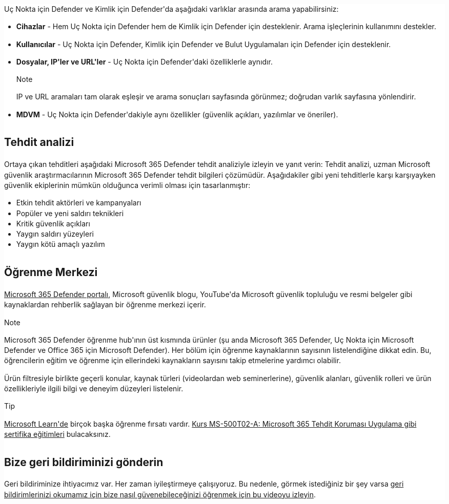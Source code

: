 Uç Nokta için Defender ve Kimlik için Defender'da aşağıdaki varlıklar arasında arama yapabilirsiniz: 

- **Cihazlar** - Hem Uç Nokta için Defender hem de Kimlik için Defender için desteklenir. Arama işleçlerinin kullanımını destekler. 
- **Kullanıcılar** - Uç Nokta için Defender, Kimlik için Defender ve Bulut Uygulamaları için Defender için desteklenir. 
- **Dosyalar, IP'ler ve URL'ler** - Uç Nokta için Defender'daki özelliklerle aynıdır.

    >[!NOTE]
    >IP ve URL aramaları tam olarak eşleşir ve arama sonuçları sayfasında görünmez; doğrudan varlık sayfasına yönlendirir. 

- **MDVM** - Uç Nokta için Defender'dakiyle aynı özellikler (güvenlik açıkları, yazılımlar ve öneriler). 

## <a name="threat-analytics"></a>Tehdit analizi

Ortaya çıkan tehditleri aşağıdaki Microsoft 365 Defender tehdit analiziyle izleyin ve yanıt verin: Tehdit analizi, uzman Microsoft güvenlik araştırmacılarının Microsoft 365 Defender tehdit bilgileri çözümüdür. Aşağıdakiler gibi yeni tehditlerle karşı karşıyayken güvenlik ekiplerinin mümkün olduğunca verimli olması için tasarlanmıştır:

- Etkin tehdit aktörleri ve kampanyaları
- Popüler ve yeni saldırı teknikleri
- Kritik güvenlik açıkları
- Yaygın saldırı yüzeyleri
- Yaygın kötü amaçlı yazılım

## <a name="learning-hub"></a>Öğrenme Merkezi

<a href="https://go.microsoft.com/fwlink/p/?linkid=2077139" target="_blank">Microsoft 365 Defender portalı</a>, Microsoft güvenlik blogu, YouTube'da Microsoft güvenlik topluluğu ve resmi belgeler gibi kaynaklardan rehberlik sağlayan bir öğrenme merkezi içerir.

> [!NOTE]
> Microsoft 365 Defender öğrenme hub'ının üst kısmında ürünler (şu anda Microsoft 365 Defender, Uç Nokta için Microsoft Defender ve  Office 365 için Microsoft Defender). Her bölüm için öğrenme kaynaklarının sayısının listelendiğine dikkat edin. Bu, öğrencilerin eğitim ve öğrenme için ellerindeki kaynakların sayısını takip etmelerine yardımcı olabilir.
>
> Ürün filtresiyle birlikte geçerli konular, kaynak türleri (videolardan web seminerlerine), güvenlik alanları, güvenlik rolleri ve ürün özellikleriyle ilgili bilgi ve deneyim düzeyleri listelenir.

> [!TIP]
> [Microsoft Learn'de](/training/) birçok başka öğrenme fırsatı vardır. [Kurs MS-500T02-A: Microsoft 365 Tehdit Koruması Uygulama gibi sertifika eğitimleri](/training/certifications/courses/ms-500t02) bulacaksınız.

## <a name="send-us-your-feedback"></a>Bize geri bildiriminizi gönderin

Geri bildiriminize ihtiyacımız var. Her zaman iyileştirmeye çalışıyoruz. Bu nedenle, görmek istediğiniz bir şey varsa [geri bildirimlerinizi okumamız için bize nasıl güvenebileceğinizi öğrenmek için bu videoyu izleyin](https://www.microsoft.com/videoplayer/embed/RE4K5Ci).
